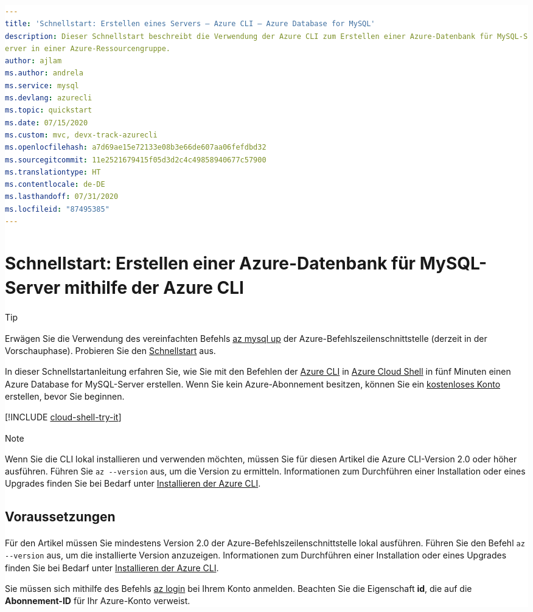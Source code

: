 ```yaml
---
title: 'Schnellstart: Erstellen eines Servers – Azure CLI – Azure Database for MySQL'
description: Dieser Schnellstart beschreibt die Verwendung der Azure CLI zum Erstellen einer Azure-Datenbank für MySQL-Server in einer Azure-Ressourcengruppe.
author: ajlam
ms.author: andrela
ms.service: mysql
ms.devlang: azurecli
ms.topic: quickstart
ms.date: 07/15/2020
ms.custom: mvc, devx-track-azurecli
ms.openlocfilehash: a7d69ae15e72133e08b3e66de607aa06fefdbd32
ms.sourcegitcommit: 11e2521679415f05d3d2c4c49858940677c57900
ms.translationtype: HT
ms.contentlocale: de-DE
ms.lasthandoff: 07/31/2020
ms.locfileid: "87495385"
---
```

# <a name="quickstart-create-an-azure-database-for-mysql-server-using-azure-cli"></a>Schnellstart: Erstellen einer Azure-Datenbank für MySQL-Server mithilfe der Azure CLI

> [!TIP]
> Erwägen Sie die Verwendung des vereinfachten Befehls [az mysql up](/cli/azure/ext/db-up/mysql#ext-db-up-az-mysql-up) der Azure-Befehlszeilenschnittstelle (derzeit in der Vorschauphase). Probieren Sie den [Schnellstart](./quickstart-create-server-up-azure-cli.md) aus.

In dieser Schnellstartanleitung erfahren Sie, wie Sie mit den Befehlen der [Azure CLI](https://docs.microsoft.com/cli/azure/get-started-with-azure-cli) in [Azure Cloud Shell](https://shell.azure.com) in fünf Minuten einen Azure Database for MySQL-Server erstellen. Wenn Sie kein Azure-Abonnement besitzen, können Sie ein [kostenloses Konto](https://azure.microsoft.com/free/) erstellen, bevor Sie beginnen.

[!INCLUDE [cloud-shell-try-it](../../includes/cloud-shell-try-it.md)]

> [!NOTE]
> Wenn Sie die CLI lokal installieren und verwenden möchten, müssen Sie für diesen Artikel die Azure CLI-Version 2.0 oder höher ausführen. Führen Sie `az --version` aus, um die Version zu ermitteln. Informationen zum Durchführen einer Installation oder eines Upgrades finden Sie bei Bedarf unter [Installieren der Azure CLI]( /cli/azure/install-azure-cli). 

## <a name="prerequisites"></a>Voraussetzungen
Für den Artikel müssen Sie mindestens Version 2.0 der Azure-Befehlszeilenschnittstelle lokal ausführen. Führen Sie den Befehl `az --version` aus, um die installierte Version anzuzeigen. Informationen zum Durchführen einer Installation oder eines Upgrades finden Sie bei Bedarf unter [Installieren der Azure CLI](/cli/azure/install-azure-cli).

Sie müssen sich mithilfe des Befehls [az login](https://docs.microsoft.com/cli/azure/reference-index?view=azure-cli-latest#az-login) bei Ihrem Konto anmelden. Beachten Sie die Eigenschaft **id**, die auf die **Abonnement-ID** für Ihr Azure-Konto verweist. 
